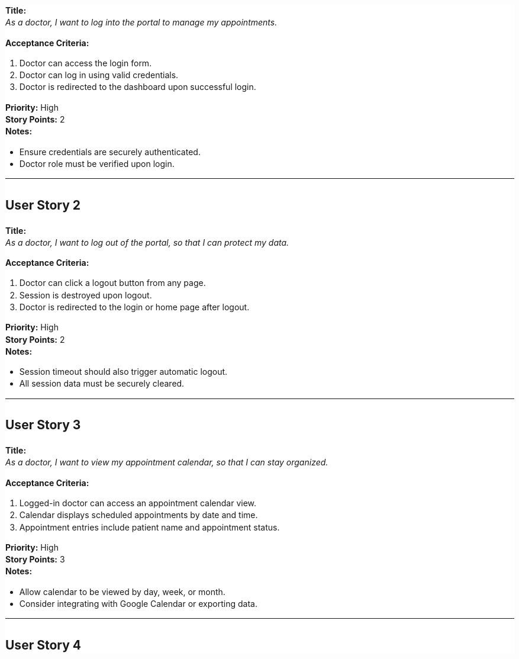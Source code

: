 **Title:**  
_As a doctor, I want to log into the portal to manage my appointments._

**Acceptance Criteria:**  
1. Doctor can access the login form.  
2. Doctor can log in using valid credentials.  
3. Doctor is redirected to the dashboard upon successful login.

**Priority:** High  
**Story Points:** 2  
**Notes:**  
- Ensure credentials are securely authenticated.  
- Doctor role must be verified upon login.

---

## **User Story 2**

**Title:**  
_As a doctor, I want to log out of the portal, so that I can protect my data._

**Acceptance Criteria:**  
1. Doctor can click a logout button from any page.  
2. Session is destroyed upon logout.  
3. Doctor is redirected to the login or home page after logout.

**Priority:** High  
**Story Points:** 2  
**Notes:**  
- Session timeout should also trigger automatic logout.  
- All session data must be securely cleared.

---

## **User Story 3**

**Title:**  
_As a doctor, I want to view my appointment calendar, so that I can stay organized._

**Acceptance Criteria:**  
1. Logged-in doctor can access an appointment calendar view.  
2. Calendar displays scheduled appointments by date and time.  
3. Appointment entries include patient name and appointment status.

**Priority:** High  
**Story Points:** 3  
**Notes:**  
- Allow calendar to be viewed by day, week, or month.  
- Consider integrating with Google Calendar or exporting data.

---

## **User Story 4**

